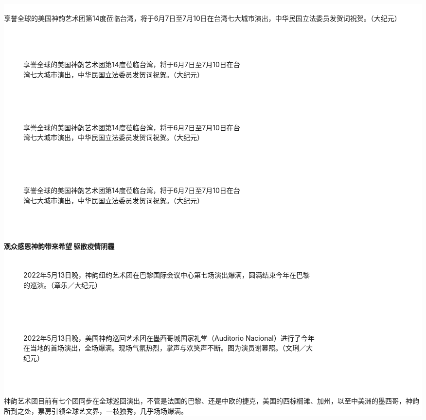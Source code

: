  <ok href="https://i.epochtimes.com/assets/uploads/2022/05/id13741935-14.jpg" target="_blank">
  <img alt="" class="size-medium wp-image-13741935" src="https://i.epochtimes.com/assets/uploads/2022/05/id13741935-14-450x437.jpg"/>
 </ok>
 <br/><figcaption class="wp-caption-text" id="caption-attachment-13741935">
  享誉全球的美国神韵艺术团第14度莅临台湾，将于6月7日至7月10日在台湾七大城市演出，中华民国立法委员发贺词祝贺。（大纪元）
 </figcaption><br/>
</figure><br/>
<figure aria-describedby="caption-attachment-13741936" class="wp-caption aligncenter" id="attachment_13741936" style="width: 450px">
 <ok href="https://i.epochtimes.com/assets/uploads/2022/05/id13741936-15.jpg" target="_blank">
  <img alt="" class="size-medium wp-image-13741936" src="https://i.epochtimes.com/assets/uploads/2022/05/id13741936-15-450x438.jpg"/>
 </ok>
 <br/><figcaption class="wp-caption-text" id="caption-attachment-13741936">
  享誉全球的美国神韵艺术团第14度莅临台湾，将于6月7日至7月10日在台湾七大城市演出，中华民国立法委员发贺词祝贺。（大纪元）
 </figcaption><br/>
</figure><br/>
<figure aria-describedby="caption-attachment-13741937" class="wp-caption aligncenter" id="attachment_13741937" style="width: 450px">
 <ok href="https://i.epochtimes.com/assets/uploads/2022/05/id13741937-16.jpg" target="_blank">
  <img alt="" class="size-medium wp-image-13741937" src="https://i.epochtimes.com/assets/uploads/2022/05/id13741937-16-450x457.jpg"/>
 </ok>
 <br/><figcaption class="wp-caption-text" id="caption-attachment-13741937">
  享誉全球的美国神韵艺术团第14度莅临台湾，将于6月7日至7月10日在台湾七大城市演出，中华民国立法委员发贺词祝贺。（大纪元）
 </figcaption><br/>
</figure><br/>
<figure aria-describedby="caption-attachment-13741939" class="wp-caption aligncenter" id="attachment_13741939" style="width: 450px">
 <ok href="https://i.epochtimes.com/assets/uploads/2022/05/id13741939-17.jpg" target="_blank">
  <img alt="" class="size-medium wp-image-13741939" src="https://i.epochtimes.com/assets/uploads/2022/05/id13741939-17-450x448.jpg"/>
 </ok>
 <br/><figcaption class="wp-caption-text" id="caption-attachment-13741939">
  享誉全球的美国神韵艺术团第14度莅临台湾，将于6月7日至7月10日在台湾七大城市演出，中华民国立法委员发贺词祝贺。（大纪元）
 </figcaption><br/>
</figure><br/>
<h4>
 观众感恩神韵带来希望 驱散疫情阴霾
</h4>
<figure aria-describedby="caption-attachment-13741941" class="wp-caption aligncenter" id="attachment_13741941" style="width: 600px">
 <ok href="https://i.epochtimes.com/assets/uploads/2022/05/id13741941-2205132124192639.jpg" target="_blank">
  <img alt="" class="size-large wp-image-13741941" src="https://i.epochtimes.com/assets/uploads/2022/05/id13741941-2205132124192639-600x400.jpg" title=""/>
 </ok>
 <br/><figcaption class="wp-caption-text" id="caption-attachment-13741941">
  2022年5月13日晚，神韵纽约艺术团在巴黎国际会议中心第七场演出爆满，圆满结束今年在巴黎的巡演。（章乐／大纪元）
 </figcaption><br/>
</figure><br/>
<figure aria-describedby="caption-attachment-13741942" class="wp-caption aligncenter" id="attachment_13741942" style="width: 600px">
 <ok href="https://i.epochtimes.com/assets/uploads/2022/05/id13741942-2205140204512153.jpg" target="_blank">
  <img alt="" class="size-large wp-image-13741942" src="https://i.epochtimes.com/assets/uploads/2022/05/id13741942-2205140204512153-600x400.jpg" title=""/>
 </ok>
 <br/><figcaption class="wp-caption-text" id="caption-attachment-13741942">
  2022年5月13日晚，美国神韵巡回艺术团在墨西哥城国家礼堂（Auditorio Nacional）进行了今年在当地的首场演出，全场爆满。现场气氛热烈，掌声与欢笑声不断。图为演员谢幕照。（文琍／大纪元）
 </figcaption><br/>
</figure><br/>
<p>
 神韵艺术团目前有七个团同步在全球巡回演出，不管是法国的巴黎、还是中欧的捷克，美国的西棕榈滩、加州，以至中美洲的墨西哥，神韵所到之处，票房引领全球艺文界，一枝独秀，几乎场场爆满。